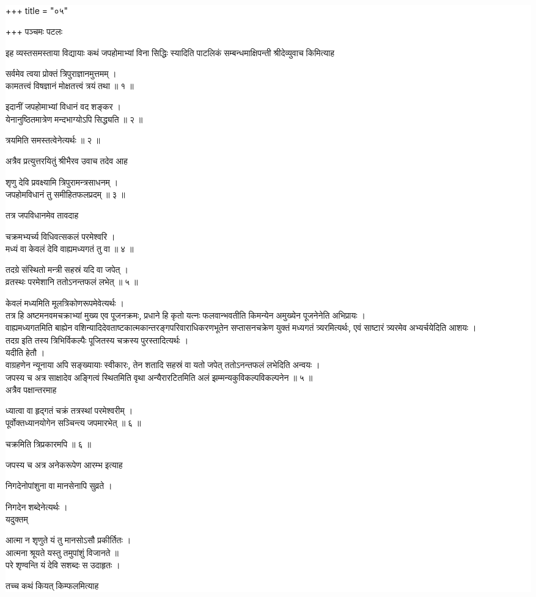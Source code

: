 +++
title = "०५"

+++
पञ्चमः पटलः  

इह व्यस्तसमस्ताया विद्यायाः कथं जपहोमाभ्यां विना सिद्धिः स्यादिति पाटलिकं सम्बन्धमाक्षिपन्ती श्रीदेव्युवाच किमित्याह  

सर्वमेव त्वया प्रोक्तं त्रिपुराज्ञानमुत्तमम् ।  
कामतत्त्वं विषज्ञानं मोक्षतत्त्वं त्रयं तथा ॥ १ ॥  

इदानीं जपहोमाभ्यां विधानं वद शङ्कर ।  
येनानुष्ठितमात्रेण मन्दभाग्योऽपि सिद्ध्यति ॥ २ ॥  

त्रयमिति समस्तत्वेनेत्यर्थः ॥ २ ॥  

अत्रैव प्रत्युत्तरयितुं श्रीभैरव उवाच तदेव आह  

शृणु देवि प्रवक्ष्यामि त्रिपुरामन्त्रसाधनम् ।  
जपहोमविधानं तु समीहितफलप्रदम् ॥ ३ ॥  

तत्र जपविधानमेव तावदाह  

चक्रमभ्यर्च्य विधिवत्सकलं परमेश्वरि ।  
मध्यं वा केवलं देवि वाह्यमध्यगतं तु वा ॥ ४ ॥  

तदग्रे संस्थितो मन्त्री सहस्रं यदि वा जपेत् ।  
व्रतस्थः परमेशानि ततोऽनन्तफलं लभेत् ॥ ५ ॥  

केवलं मध्यमिति मूलत्रिकोणरूपमेवेत्यर्थः ।  
तत्र हि अष्टमनवमचक्राभ्यां मुख्य एव पूजनक्रमः, प्रधाने हि कृतो यत्नः फलवान्भवतीति किमन्येन अमुख्येन पूजनेनेति अभिप्रायः ।  
वाह्यमध्यगतमिति बाह्येन वशिन्यादिदेवताष्टकात्मकान्तरङ्गपरिवाराधिकरणभूतेन सप्तासनचक्रेण युक्तं मध्यगतं त्र्यरमित्यर्थः, एवं साष्टारं त्र्यरमेव अभ्यर्चयेदिति आशयः ।  
तदग्र इति तस्य त्रिभिर्विकल्पैः पूजितस्य चक्रस्य पुरस्तादित्यर्थः ।  
यदीति हेतौ ।  
वाग्रहणेन न्यूनाया अपि सङ्ख्यायाः स्वीकारः, तेन शतादि सहस्रं वा यतो जपेत् ततोऽनन्तफलं लभेदिति अन्वयः ।  
जपस्य च अत्र साक्षादेव अङ्गित्वं स्थितमिति वृथा अन्यैरारटितमिति अलं झम्मन्यकुविकल्पविकल्पनेन ॥ ५ ॥  
अत्रैव पक्षान्तरमाह  

ध्यात्वा वा हृद्गतं चक्रं तत्रस्थां परमेश्वरीम् ।  
पूर्वोक्तध्यानयोगेन सञ्चिन्त्य जपमारभेत् ॥ ६ ॥  

चक्रमिति त्रिप्रकारमपि ॥ ६ ॥  

जपस्य च अत्र अनेकरूपेण आरम्भ इत्याह  

निगदेनोपांशुना वा मानसेनापि सुव्रते ।  

निगदेन शब्देनेत्यर्थः ।  
यदुक्तम्  

आत्मा न शृणुते यं तु मानसोऽसौ प्रकीर्तितः ।  
आत्मना श्रूयते यस्तु तमुपांशुं विजानते ॥  
परे शृण्वन्ति यं देवि सशब्दः स उदाहृतः ।  

तच्च कथं कियत् किम्फलमित्याह  
